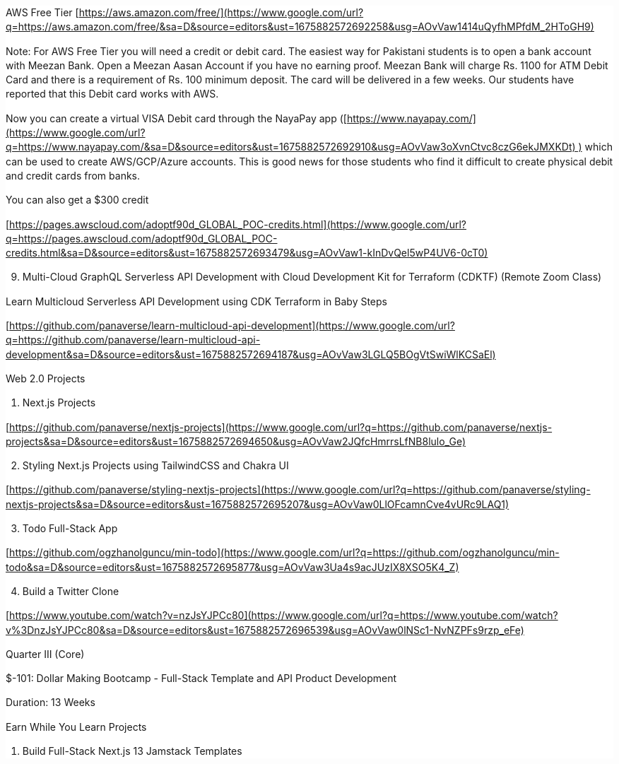 AWS Free Tier [https://aws.amazon.com/free/](https://www.google.com/url?q=https://aws.amazon.com/free/&sa=D&source=editors&ust=1675882572692258&usg=AOvVaw1414uQyfhMPfdM_2HToGH9)

Note: For AWS Free Tier you will need a credit or debit card. The easiest way for Pakistani students is to open a bank account with Meezan Bank. Open a Meezan Aasan Account if you have no earning proof. Meezan Bank will charge Rs. 1100 for ATM Debit Card and there is a requirement of Rs. 100 minimum deposit. The card will be delivered in a few weeks. Our students have reported that this Debit card works with AWS.

Now you can create a virtual VISA Debit card through the NayaPay app ([https://www.nayapay.com/](https://www.google.com/url?q=https://www.nayapay.com/&sa=D&source=editors&ust=1675882572692910&usg=AOvVaw3oXvnCtvc8czG6ekJMXKDt) ) which can be used to create AWS/GCP/Azure accounts. This is good news for those students who find it difficult to create physical debit and credit cards from banks.

You can also get a $300 credit

[https://pages.awscloud.com/adoptf90d_GLOBAL_POC-credits.html](https://www.google.com/url?q=https://pages.awscloud.com/adoptf90d_GLOBAL_POC-credits.html&sa=D&source=editors&ust=1675882572693479&usg=AOvVaw1-kInDvQel5wP4UV6-0cT0)

9.  Multi-Cloud GraphQL Serverless API Development with Cloud Development Kit for Terraform (CDKTF) (Remote Zoom Class)

Learn Multicloud Serverless API Development using CDK Terraform in Baby Steps

[https://github.com/panaverse/learn-multicloud-api-development](https://www.google.com/url?q=https://github.com/panaverse/learn-multicloud-api-development&sa=D&source=editors&ust=1675882572694187&usg=AOvVaw3LGLQ5BOgVtSwiWlKCSaEl)

Web 2.0 Projects

1.  Next.js Projects

[https://github.com/panaverse/nextjs-projects](https://www.google.com/url?q=https://github.com/panaverse/nextjs-projects&sa=D&source=editors&ust=1675882572694650&usg=AOvVaw2JQfcHmrrsLfNB8lulo_Ge)

2.  Styling Next.js Projects using TailwindCSS and Chakra UI

[https://github.com/panaverse/styling-nextjs-projects](https://www.google.com/url?q=https://github.com/panaverse/styling-nextjs-projects&sa=D&source=editors&ust=1675882572695207&usg=AOvVaw0LlOFcamnCve4vURc9LAQ1)

3.  Todo Full-Stack App

[https://github.com/ogzhanolguncu/min-todo](https://www.google.com/url?q=https://github.com/ogzhanolguncu/min-todo&sa=D&source=editors&ust=1675882572695877&usg=AOvVaw3Ua4s9acJUzIX8XSO5K4_Z)

4.  Build a Twitter Clone

[https://www.youtube.com/watch?v=nzJsYJPCc80](https://www.google.com/url?q=https://www.youtube.com/watch?v%3DnzJsYJPCc80&sa=D&source=editors&ust=1675882572696539&usg=AOvVaw0lNSc1-NvNZPFs9rzp_eFe)

Quarter III (Core)

$-101: Dollar Making Bootcamp - Full-Stack Template and API Product Development

Duration: 13 Weeks

Earn While You Learn Projects

1.  Build Full-Stack Next.js 13 Jamstack Templates
